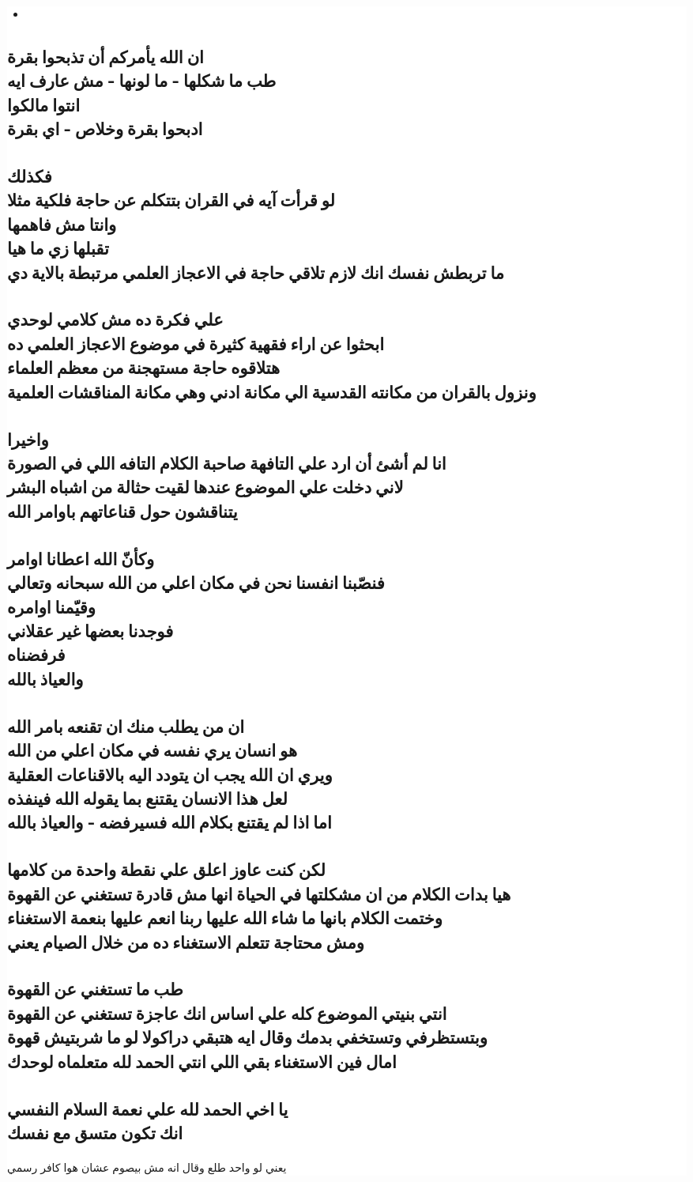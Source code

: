 -  
ان الله يأمركم أن تذبحوا بقرة  
طب ما شكلها - ما لونها - مش عارف ايه  
انتوا مالكوا  
ادبحوا بقرة وخلاص - اي بقرة  
-  
فكذلك  
لو قرأت آيه في القران بتتكلم عن حاجة فلكية مثلا  
وانتا مش فاهمها  
تقبلها زي ما هيا  
ما تربطش نفسك انك لازم تلاقي حاجة في الاعجاز العلمي
مرتبطة بالاية دي  
-  
علي فكرة ده مش كلامي لوحدي  
ابحثوا عن اراء فقهية كثيرة في موضوع الاعجاز العلمي
ده  
هتلاقوه حاجة مستهجنة من معظم العلماء  
ونزول بالقران من مكانته القدسية الي مكانة ادني وهي مكانة
المناقشات العلمية  
-  
واخيرا  
انا لم أشئ أن ارد علي التافهة صاحبة الكلام التافه اللي
في الصورة  
لاني دخلت علي الموضوع عندها لقيت حثالة من اشباه
البشر  
يتناقشون حول قناعاتهم باوامر الله  
-  
وكأنّ الله اعطانا اوامر  
فنصّبنا انفسنا نحن في مكان اعلي من الله سبحانه
وتعالي  
وقيّمنا اوامره  
فوجدنا بعضها غير عقلاني  
فرفضناه  
والعياذ بالله  
-  
ان من يطلب منك ان تقنعه بامر الله  
هو انسان يري نفسه في مكان اعلي من الله  
ويري ان الله يجب ان يتودد اليه بالاقناعات
العقلية  
لعل هذا الانسان يقتنع بما يقوله الله فينفذه  
اما اذا لم يقتنع بكلام الله فسيرفضه - والعياذ
بالله  
-  
لكن كنت عاوز اعلق علي نقطة واحدة من كلامها  
هيا بدات الكلام من ان مشكلتها في الحياة انها مش قادرة
تستغني عن القهوة  
وختمت الكلام بانها ما شاء الله عليها ربنا انعم عليها
بنعمة الاستغناء  
ومش محتاجة تتعلم الاستغناء ده من خلال الصيام
يعني  
-  
طب ما تستغني عن القهوة  
انتي بنيتي الموضوع كله علي اساس انك عاجزة تستغني عن
القهوة  
وبتستظرفي وتستخفي بدمك وقال ايه هتبقي دراكولا لو ما
شربتيش قهوة  
امال فين الاستغناء بقي اللي انتي الحمد لله متعلماه
لوحدك  
-  
يا اخي الحمد لله علي نعمة السلام النفسي  
انك تكون متسق مع نفسك  
-  
يعني لو واحد طلع وقال انه مش بيصوم عشان هوا كافر
رسمي  